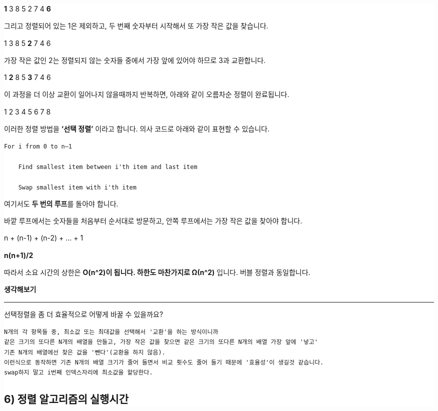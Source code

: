  

**1** 3 8 5 2 7 4 **6**



그리고 정렬되어 있는 1은 제외하고, 두 번째 숫자부터 시작해서 또 가장 작은 값을 찾습니다.

 

1 3 8 5 **2** 7 4 6

 

가장 작은 값인 2는 정렬되지 않는 숫자들 중에서 가장 앞에 있어야 하므로 3과 교환합니다.

 

1 **2** 8 5 **3** 7 4 6



이 과정을 더 이상 교환이 일어나지 않을때까지 반복하면, 아래와 같이 오름차순 정렬이 완료됩니다.

 

1 2 3 4 5 6 7 8



이러한 정렬 방법을 **‘선택 정렬’** 이라고 합니다. 의사 코드로 아래와 같이 표현할 수 있습니다.

```markup
For i from 0 to n–1

    Find smallest item between i'th item and last item

    Swap smallest item with i'th item
```

여기서도 **두 번의 루프**를 돌아야 합니다.

바깥 루프에서는 숫자들을 처음부터 순서대로 방문하고, 안쪽 루프에서는 가장 작은 값을 찾아야 합니다.

n + (n-1) + (n-2) + ... + 1

**n(n+1)/2**

따라서 소요 시간의 상한은 **O(n^2)**이 됩니다. 하한도 마찬가지로 **Ω****(n^2)** 입니다. 버블 정렬과 동일합니다. 



**생각해보기**

---

선택정렬을 좀 더 효율적으로 어떻게 바꿀 수 있을까요?

```markdown
N개의 각 항목들 중, 최소값 또는 최대값을 선택해서 '교환'을 하는 방식이니까
같은 크기의 또다른 N개의 배열을 만들고, 가장 작은 값을 찾으면 같은 크기의 또다른 N개의 배열 가장 앞에 '넣고'
기존 N개의 배열에선 찾은 값을 '뺀다'(교환을 하지 않음).
이런식으로 동작하면 기존 N개의 배열 크기가 줄어 들면서 비교 횟수도 줄어 들기 때문에 '효율성'이 생길것 같습니다.
swap하지 말고 i번째 인덱스자리에 최소값을 할당한다.
```



## 6) 정렬 알고리즘의 실행시간
